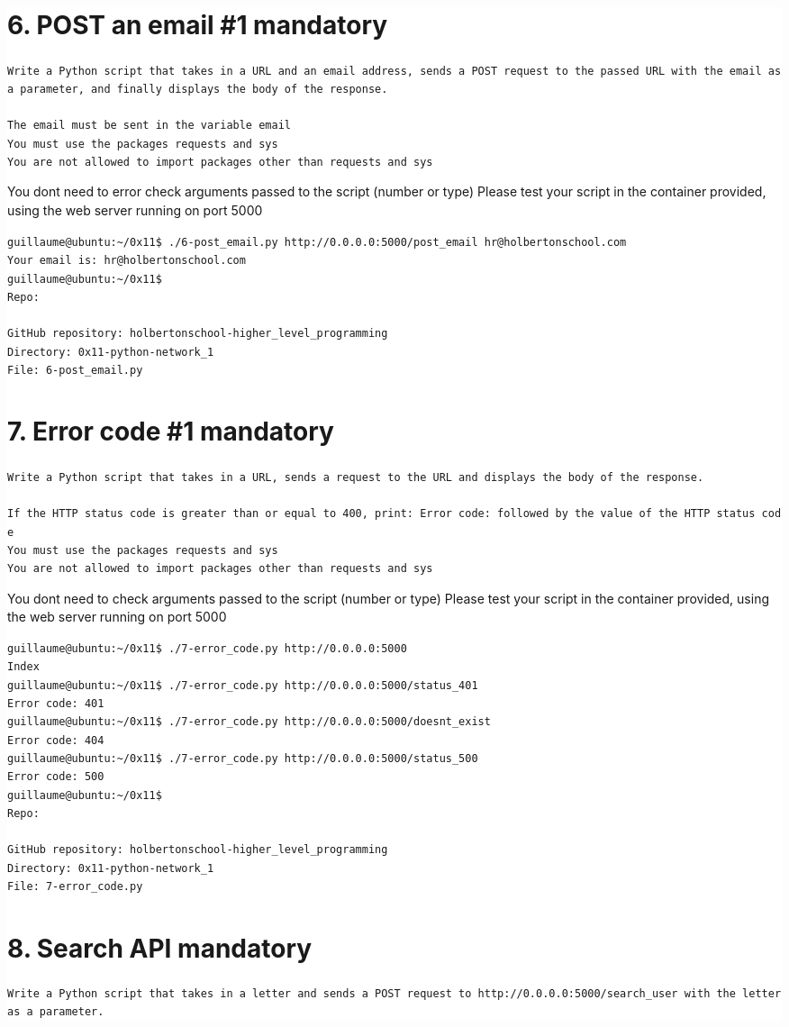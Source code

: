 # 6. POST an email #1 mandatory

	Write a Python script that takes in a URL and an email address, sends a POST request to the passed URL with the email as a parameter, and finally displays the body of the response.

	The email must be sent in the variable email
	You must use the packages requests and sys
	You are not allowed to import packages other than requests and sys
You dont need to error check arguments passed to the script (number or type)
	Please test your script in the container provided, using the web server running on port 5000

	guillaume@ubuntu:~/0x11$ ./6-post_email.py http://0.0.0.0:5000/post_email hr@holbertonschool.com
	Your email is: hr@holbertonschool.com
	guillaume@ubuntu:~/0x11$ 
	Repo:

	GitHub repository: holbertonschool-higher_level_programming
	Directory: 0x11-python-network_1
	File: 6-post_email.py

# 7. Error code #1 mandatory

	Write a Python script that takes in a URL, sends a request to the URL and displays the body of the response.

	If the HTTP status code is greater than or equal to 400, print: Error code: followed by the value of the HTTP status code
	You must use the packages requests and sys
	You are not allowed to import packages other than requests and sys
You dont need to check arguments passed to the script (number or type)
	Please test your script in the container provided, using the web server running on port 5000

	guillaume@ubuntu:~/0x11$ ./7-error_code.py http://0.0.0.0:5000
	Index
	guillaume@ubuntu:~/0x11$ ./7-error_code.py http://0.0.0.0:5000/status_401
	Error code: 401
	guillaume@ubuntu:~/0x11$ ./7-error_code.py http://0.0.0.0:5000/doesnt_exist
	Error code: 404
	guillaume@ubuntu:~/0x11$ ./7-error_code.py http://0.0.0.0:5000/status_500
	Error code: 500
	guillaume@ubuntu:~/0x11$ 
	Repo:

	GitHub repository: holbertonschool-higher_level_programming
	Directory: 0x11-python-network_1
	File: 7-error_code.py

# 8. Search API mandatory

	Write a Python script that takes in a letter and sends a POST request to http://0.0.0.0:5000/search_user with the letter as a parameter.
